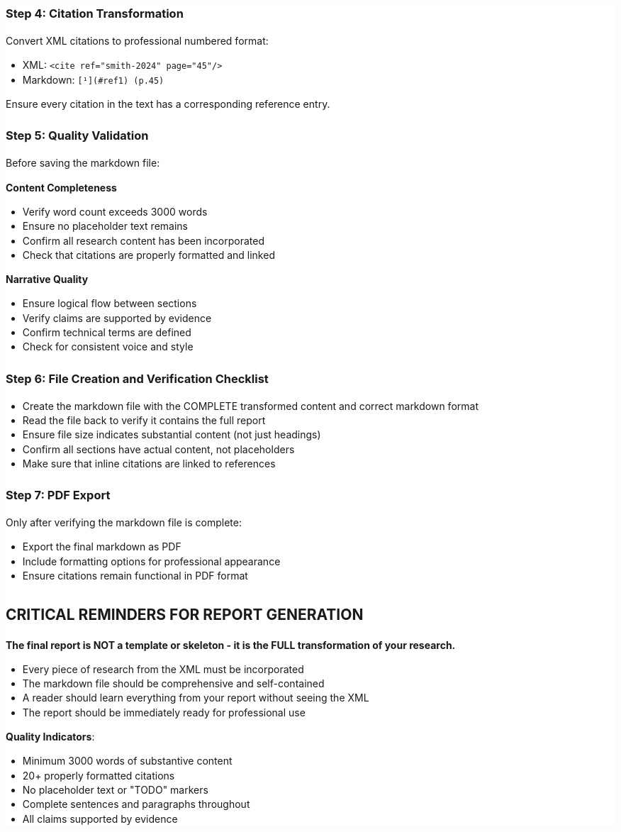 ### Step 4: Citation Transformation

Convert XML citations to professional numbered format:

- XML: `<cite ref="smith-2024" page="45"/>` 
- Markdown: `[¹](#ref1) (p.45)`

Ensure every citation in the text has a corresponding reference entry.

### Step 5: Quality Validation

Before saving the markdown file:

**Content Completeness**
- Verify word count exceeds 3000 words
- Ensure no placeholder text remains
- Confirm all research content has been incorporated
- Check that citations are properly formatted and linked

**Narrative Quality**
- Ensure logical flow between sections
- Verify claims are supported by evidence
- Confirm technical terms are defined
- Check for consistent voice and style

### Step 6: File Creation and Verification Checklist

- Create the markdown file with the COMPLETE transformed content and correct markdown format
- Read the file back to verify it contains the full report
- Ensure file size indicates substantial content (not just headings)
- Confirm all sections have actual content, not placeholders
- Make sure that inline citations are linked to references

### Step 7: PDF Export

Only after verifying the markdown file is complete:
- Export the final markdown as PDF
- Include formatting options for professional appearance
- Ensure citations remain functional in PDF format

## CRITICAL REMINDERS FOR REPORT GENERATION

**The final report is NOT a template or skeleton - it is the FULL transformation of your research.**

- Every piece of research from the XML must be incorporated
- The markdown file should be comprehensive and self-contained
- A reader should learn everything from your report without seeing the XML
- The report should be immediately ready for professional use

**Quality Indicators**:
- Minimum 3000 words of substantive content
- 20+ properly formatted citations
- No placeholder text or "TODO" markers
- Complete sentences and paragraphs throughout
- All claims supported by evidence
